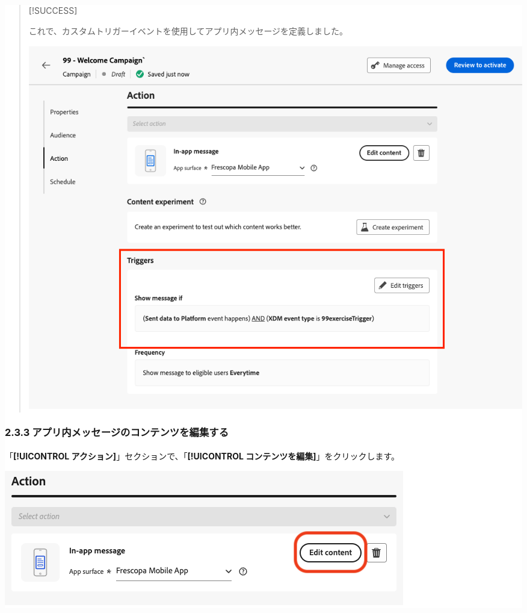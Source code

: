 >[!SUCCESS]
>
>これで、カスタムトリガーイベントを使用してアプリ内メッセージを定義しました。
>
>![ カスタムトリガーが定義されたキャンペーン ](/help/summit-lab-2024/l820-lab-workbook/assets/3-1-2-2-campaign-with-custom-trigger.png)


### 2.3.3 アプリ内メッセージのコンテンツを編集する

「**[!UICONTROL アクション]**」セクションで、「**[!UICONTROL コンテンツを編集]**」をクリックします。

![ コンテンツを編集ボタン ](/help/summit-lab-2024/l820-lab-workbook/assets/3-1-3-1-edit-content-button.png)

